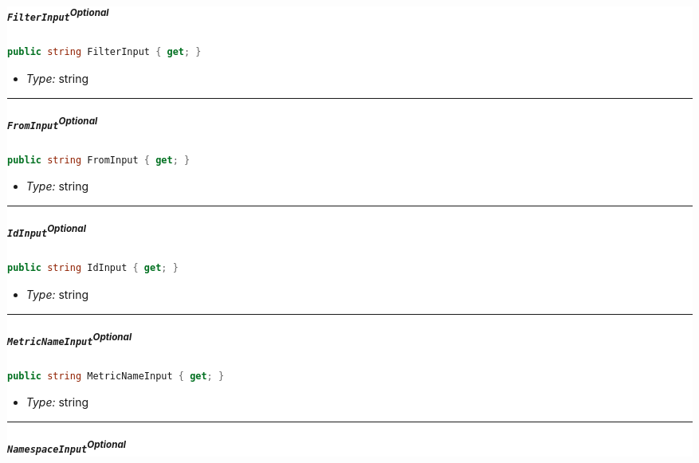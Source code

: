 
##### `FilterInput`<sup>Optional</sup> <a name="FilterInput" id="@cdktf/provider-opentelekomcloud.dataOpentelekomcloudCesMetricDataV1.DataOpentelekomcloudCesMetricDataV1.property.filterInput"></a>

```csharp
public string FilterInput { get; }
```

- *Type:* string

---

##### `FromInput`<sup>Optional</sup> <a name="FromInput" id="@cdktf/provider-opentelekomcloud.dataOpentelekomcloudCesMetricDataV1.DataOpentelekomcloudCesMetricDataV1.property.fromInput"></a>

```csharp
public string FromInput { get; }
```

- *Type:* string

---

##### `IdInput`<sup>Optional</sup> <a name="IdInput" id="@cdktf/provider-opentelekomcloud.dataOpentelekomcloudCesMetricDataV1.DataOpentelekomcloudCesMetricDataV1.property.idInput"></a>

```csharp
public string IdInput { get; }
```

- *Type:* string

---

##### `MetricNameInput`<sup>Optional</sup> <a name="MetricNameInput" id="@cdktf/provider-opentelekomcloud.dataOpentelekomcloudCesMetricDataV1.DataOpentelekomcloudCesMetricDataV1.property.metricNameInput"></a>

```csharp
public string MetricNameInput { get; }
```

- *Type:* string

---

##### `NamespaceInput`<sup>Optional</sup> <a name="NamespaceInput" id="@cdktf/provider-opentelekomcloud.dataOpentelekomcloudCesMetricDataV1.DataOpentelekomcloudCesMetricDataV1.property.namespaceInput"></a>

